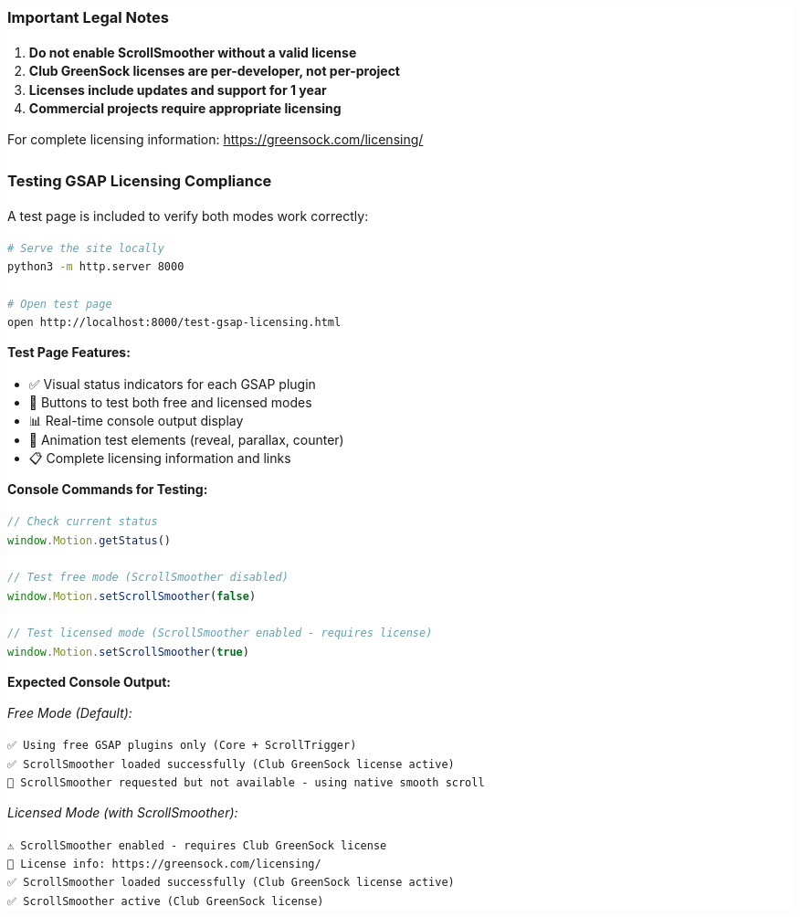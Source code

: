 ### Important Legal Notes

1. **Do not enable ScrollSmoother without a valid license**
2. **Club GreenSock licenses are per-developer, not per-project**
3. **Licenses include updates and support for 1 year**
4. **Commercial projects require appropriate licensing**

For complete licensing information: https://greensock.com/licensing/

### Testing GSAP Licensing Compliance

A test page is included to verify both modes work correctly:

```bash
# Serve the site locally
python3 -m http.server 8000

# Open test page
open http://localhost:8000/test-gsap-licensing.html
```

**Test Page Features:**
- ✅ Visual status indicators for each GSAP plugin
- 🧪 Buttons to test both free and licensed modes
- 📊 Real-time console output display
- 🎯 Animation test elements (reveal, parallax, counter)
- 📋 Complete licensing information and links

**Console Commands for Testing:**
```javascript
// Check current status
window.Motion.getStatus()

// Test free mode (ScrollSmoother disabled)
window.Motion.setScrollSmoother(false)

// Test licensed mode (ScrollSmoother enabled - requires license)
window.Motion.setScrollSmoother(true)
```

**Expected Console Output:**

*Free Mode (Default):*
```
✅ Using free GSAP plugins only (Core + ScrollTrigger)
✅ ScrollSmoother loaded successfully (Club GreenSock license active)
🔄 ScrollSmoother requested but not available - using native smooth scroll
```

*Licensed Mode (with ScrollSmoother):*
```
⚠️ ScrollSmoother enabled - requires Club GreenSock license
📄 License info: https://greensock.com/licensing/
✅ ScrollSmoother loaded successfully (Club GreenSock license active)
✅ ScrollSmoother active (Club GreenSock license)
```
